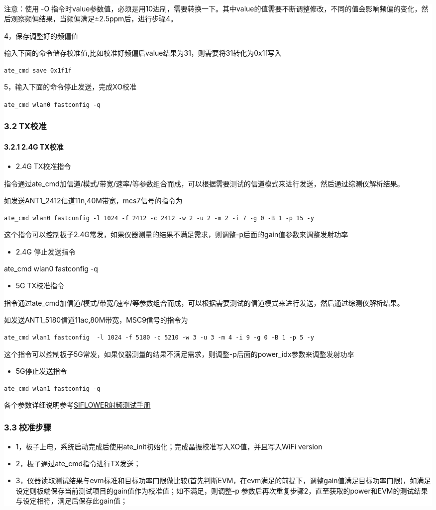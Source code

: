 注意：使用 -O 指令时value参数值，必须是用10进制，需要转换一下。其中value的值需要不断调整修改，不同的值会影响频偏的变化，然后观察频偏结果，当频偏满足±2.5ppm后，进行步骤4。

4，保存调整好的频偏值

输入下面的命令储存校准值,比如校准好频偏后value结果为31，则需要将31转化为0x1f写入

```
ate_cmd save 0x1f1f    
```

5，输入下面的命令停止发送，完成XO校准

```
ate_cmd wlan0 fastconfig -q
```


### 3.2 TX校准

#### 3.2.1 2.4G TX校准

- 2.4G TX校准指令

指令通过ate_cmd加信道/模式/带宽/速率/等参数组合而成，可以根据需要测试的信道模式来进行发送，然后通过综测仪解析结果。

如发送ANT1_2412信道11n,40M带宽，mcs7信号的指令为
```
ate_cmd wlan0 fastconfig -l 1024 -f 2412 -c 2412 -w 2 -u 2 -m 2 -i 7 -g 0 -B 1 -p 15 -y
```
这个指令可以控制板子2.4G常发，如果仪器测量的结果不满足需求，则调整-p后面的gain值参数来调整发射功率

- 2.4G 停止发送指令

ate_cmd wlan0 fastconfig -q

- 5G TX校准指令
  
指令通过ate_cmd加信道/模式/带宽/速率/等参数组合而成，可以根据需要测试的信道模式来进行发送，然后通过综测仪解析结果。

如发送ANT1_5180信道11ac,80M带宽，MSC9信号的指令为

```
ate_cmd wlan1 fastconfig  -l 1024 -f 5180 -c 5210 -w 3 -u 3 -m 4 -i 9 -g 0 -B 1 -p 5 -y
``` 

这个指令可以控制板子5G常发，如果仪器测量的结果不满足需求，则调整-p后面的power_idx参数来调整发射功率

- 5G停止发送指令

```
ate_cmd wlan1 fastconfig -q
```
各个参数详细说明参考[SIFLOWER射频测试手册](https://siflower.github.io/2020/12/01/siflower_ate_test_guide/)


### 3.3 校准步骤

- 1，板子上电，系统启动完成后使用ate_init初始化；完成晶振校准写入XO值，并且写入WiFi version

- 2，板子通过ate_cmd指令进行TX发送；

- 3，仪器读取测试结果与evm标准和目标功率门限做比较(首先判断EVM，在evm满足的前提下，调整gain值满足目标功率门限)，如满足设定则板端保存当前测试项目的gain值作为校准值；如不满足，则调整-p 参数后再次重复步骤2，直至获取的power和EVM的测试结果与设定相符，满足后保存此gain值；
